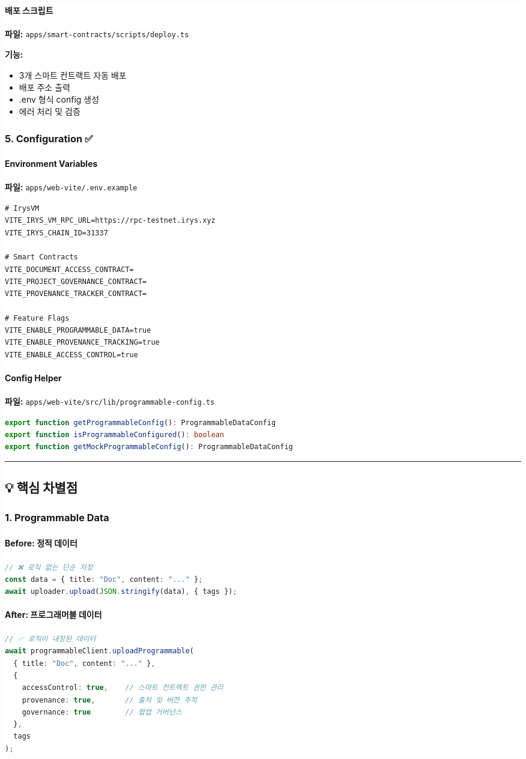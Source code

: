#### 배포 스크립트
**파일:** `apps/smart-contracts/scripts/deploy.ts`

**기능:**
- 3개 스마트 컨트랙트 자동 배포
- 배포 주소 출력
- .env 형식 config 생성
- 에러 처리 및 검증

### 5. Configuration ✅

#### Environment Variables
**파일:** `apps/web-vite/.env.example`

```env
# IrysVM
VITE_IRYS_VM_RPC_URL=https://rpc-testnet.irys.xyz
VITE_IRYS_CHAIN_ID=31337

# Smart Contracts
VITE_DOCUMENT_ACCESS_CONTRACT=
VITE_PROJECT_GOVERNANCE_CONTRACT=
VITE_PROVENANCE_TRACKER_CONTRACT=

# Feature Flags
VITE_ENABLE_PROGRAMMABLE_DATA=true
VITE_ENABLE_PROVENANCE_TRACKING=true
VITE_ENABLE_ACCESS_CONTROL=true
```

#### Config Helper
**파일:** `apps/web-vite/src/lib/programmable-config.ts`

```typescript
export function getProgrammableConfig(): ProgrammableDataConfig
export function isProgrammableConfigured(): boolean
export function getMockProgrammableConfig(): ProgrammableDataConfig
```

---

## 💡 핵심 차별점

### 1. Programmable Data

#### Before: 정적 데이터
```typescript
// ❌ 로직 없는 단순 저장
const data = { title: "Doc", content: "..." };
await uploader.upload(JSON.stringify(data), { tags });
```

#### After: 프로그래머블 데이터
```typescript
// ✅ 로직이 내장된 데이터
await programmableClient.uploadProgrammable(
  { title: "Doc", content: "..." },
  {
    accessControl: true,    // 스마트 컨트랙트 권한 관리
    provenance: true,       // 출처 및 버전 추적
    governance: true        // 협업 거버넌스
  },
  tags
);
```
